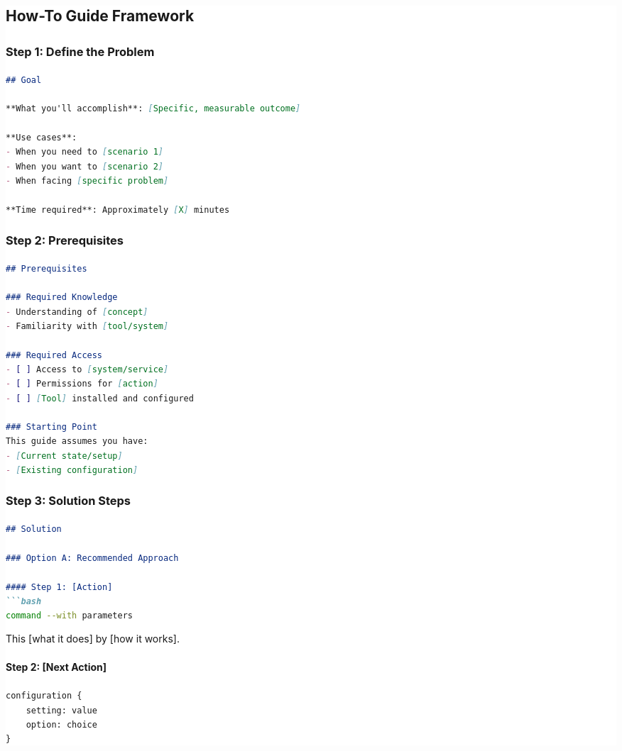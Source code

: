 ## How-To Guide Framework

### Step 1: Define the Problem

```markdown
## Goal

**What you'll accomplish**: [Specific, measurable outcome]

**Use cases**:
- When you need to [scenario 1]
- When you want to [scenario 2]
- When facing [specific problem]

**Time required**: Approximately [X] minutes
```

### Step 2: Prerequisites

```markdown
## Prerequisites

### Required Knowledge
- Understanding of [concept]
- Familiarity with [tool/system]

### Required Access
- [ ] Access to [system/service]
- [ ] Permissions for [action]
- [ ] [Tool] installed and configured

### Starting Point
This guide assumes you have:
- [Current state/setup]
- [Existing configuration]
```

### Step 3: Solution Steps

```markdown
## Solution

### Option A: Recommended Approach

#### Step 1: [Action]
```bash
command --with parameters
```

This [what it does] by [how it works].

#### Step 2: [Next Action]
```code
configuration {
    setting: value
    option: choice
}
```
